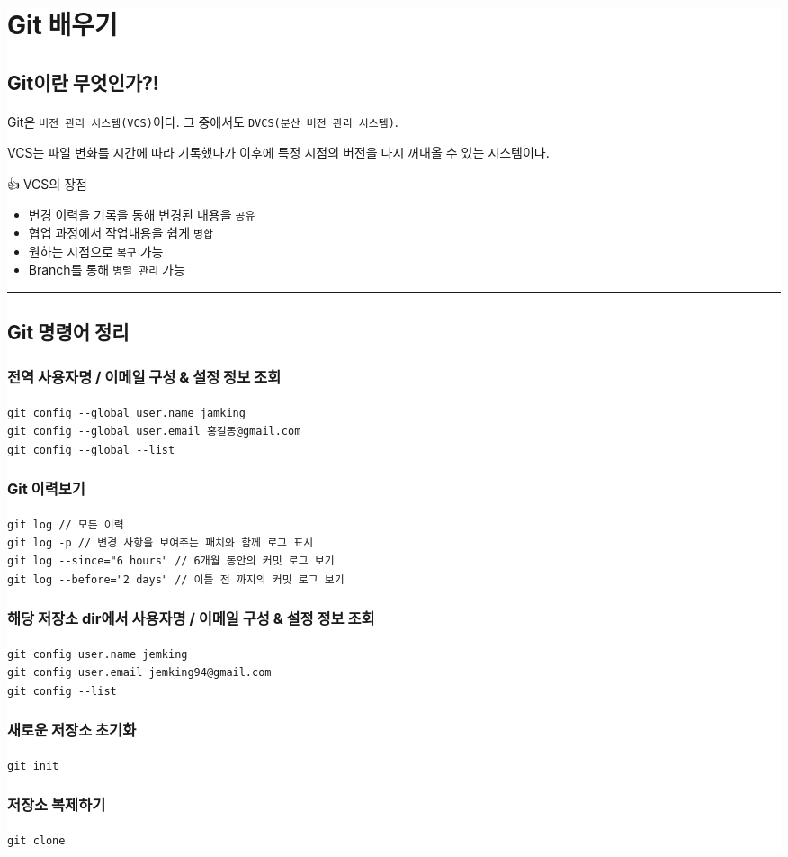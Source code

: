 # Git 배우기

## Git이란 무엇인가?!

Git은 `버전 관리 시스템(VCS)`이다. 그 중에서도 `DVCS(분산 버전 관리 시스템)`.

VCS는 파일 변화를 시간에 따라 기록했다가 이후에 특정 시점의 버전을 다시 꺼내올 수 있는 시스템이다.

👍 VCS의 장점

- 변경 이력을 기록을 통해 변경된 내용을 `공유`
- 협업 과정에서 작업내용을 쉽게 `병합`
- 원하는 시점으로 `복구` 가능
- Branch를 통해 `병렬 관리` 가능

---

## Git 명령어 정리

### 전역 사용자명 / 이메일 구성 & 설정 정보 조회

```
git config --global user.name jamking
git config --global user.email 홍길동@gmail.com
git config --global --list
```

### Git 이력보기

```
git log // 모든 이력
git log -p // 변경 사항을 보여주는 패치와 함께 로그 표시
git log --since="6 hours" // 6개월 동안의 커밋 로그 보기
git log --before="2 days" // 이틀 전 까지의 커밋 로그 보기
```

### 해당 저장소 dir에서 사용자명 / 이메일 구성 & 설정 정보 조회

```
git config user.name jemking
git config user.email jemking94@gmail.com
git config --list
```

### 새로운 저장소 초기화

```
git init
```

### 저장소 복제하기

```
git clone
```

